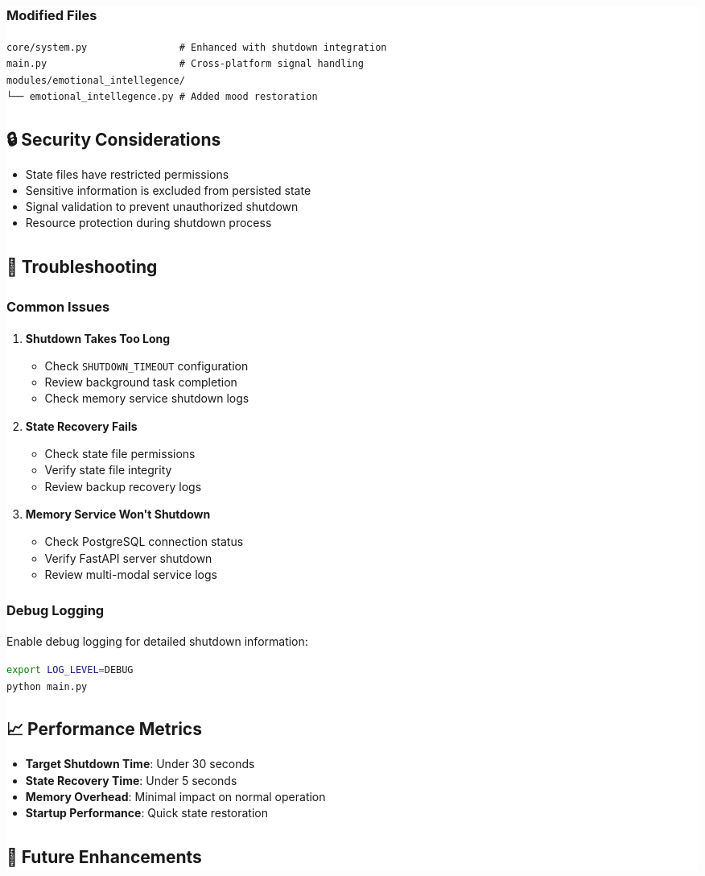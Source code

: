 
### Modified Files

```
core/system.py                # Enhanced with shutdown integration
main.py                       # Cross-platform signal handling
modules/emotional_intellegence/
└── emotional_intellegence.py # Added mood restoration
```

## 🔒 Security Considerations

- State files have restricted permissions
- Sensitive information is excluded from persisted state
- Signal validation to prevent unauthorized shutdown
- Resource protection during shutdown process

## 🚨 Troubleshooting

### Common Issues

1. **Shutdown Takes Too Long**
   - Check `SHUTDOWN_TIMEOUT` configuration
   - Review background task completion
   - Check memory service shutdown logs

2. **State Recovery Fails**
   - Check state file permissions
   - Verify state file integrity
   - Review backup recovery logs

3. **Memory Service Won't Shutdown**
   - Check PostgreSQL connection status
   - Verify FastAPI server shutdown
   - Review multi-modal service logs

### Debug Logging

Enable debug logging for detailed shutdown information:

```bash
export LOG_LEVEL=DEBUG
python main.py
```

## 📈 Performance Metrics

- **Target Shutdown Time**: Under 30 seconds
- **State Recovery Time**: Under 5 seconds  
- **Memory Overhead**: Minimal impact on normal operation
- **Startup Performance**: Quick state restoration

## 🔮 Future Enhancements
